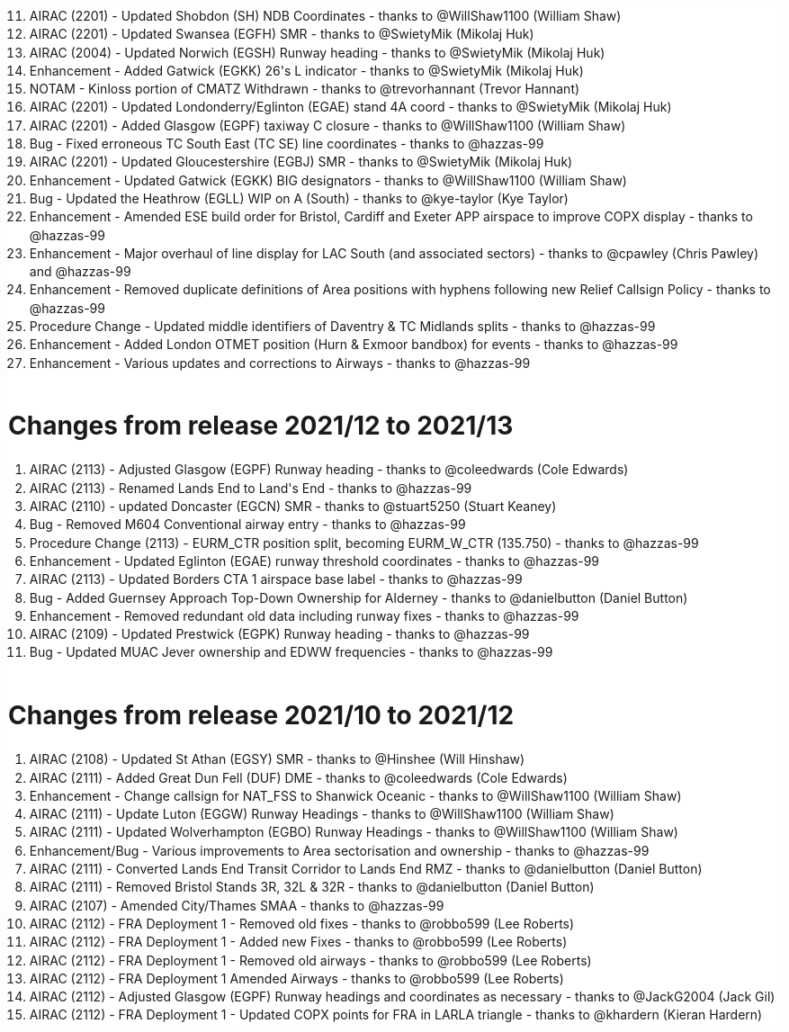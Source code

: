 11. AIRAC (2201) - Updated Shobdon (SH) NDB Coordinates - thanks to @WillShaw1100 (William Shaw)
12. AIRAC (2201) - Updated Swansea (EGFH) SMR - thanks to @SwietyMik (Mikolaj Huk)
13. AIRAC (2004) - Updated Norwich (EGSH) Runway heading - thanks to @SwietyMik (Mikolaj Huk)
14. Enhancement - Added Gatwick (EGKK) 26's L indicator - thanks to @SwietyMik (Mikolaj Huk)
15. NOTAM - Kinloss portion of CMATZ Withdrawn - thanks to @trevorhannant (Trevor Hannant)
16. AIRAC (2201) - Updated Londonderry/Eglinton (EGAE) stand 4A coord - thanks to @SwietyMik (Mikolaj Huk)
17. AIRAC (2201) - Added Glasgow (EGPF) taxiway C closure - thanks to @WillShaw1100 (William Shaw)
18. Bug - Fixed erroneous TC South East (TC SE) line coordinates - thanks to @hazzas-99
19. AIRAC (2201) - Updated Gloucestershire (EGBJ) SMR - thanks to @SwietyMik (Mikolaj Huk)
20. Enhancement - Updated Gatwick (EGKK) BIG designators - thanks to @WillShaw1100 (William Shaw)
21. Bug - Updated the Heathrow (EGLL) WIP on A (South) - thanks to @kye-taylor (Kye Taylor)
22. Enhancement - Amended ESE build order for Bristol, Cardiff and Exeter APP airspace to improve COPX display - thanks to @hazzas-99
23. Enhancement - Major overhaul of line display for LAC South (and associated sectors) - thanks to @cpawley (Chris Pawley) and @hazzas-99
24. Enhancement - Removed duplicate definitions of Area positions with hyphens following new Relief Callsign Policy - thanks to @hazzas-99
25. Procedure Change - Updated middle identifiers of Daventry & TC Midlands splits - thanks to @hazzas-99
26. Enhancement - Added London OTMET position (Hurn & Exmoor bandbox) for events - thanks to @hazzas-99
27. Enhancement - Various updates and corrections to Airways - thanks to @hazzas-99

# Changes from release 2021/12 to 2021/13
1. AIRAC (2113) - Adjusted Glasgow (EGPF) Runway heading - thanks to @coleedwards (Cole Edwards)
2. AIRAC (2113) - Renamed Lands End to Land's End - thanks to @hazzas-99
3. AIRAC (2110) - updated Doncaster (EGCN) SMR - thanks to @stuart5250 (Stuart Keaney)
4. Bug - Removed M604 Conventional airway entry - thanks to @hazzas-99
5. Procedure Change (2113) - EURM_CTR position split, becoming EURM_W_CTR (135.750) - thanks to @hazzas-99
6. Enhancement - Updated Eglinton (EGAE) runway threshold coordinates - thanks to @hazzas-99
7. AIRAC (2113) - Updated Borders CTA 1 airspace base label - thanks to @hazzas-99
8. Bug - Added Guernsey Approach Top-Down Ownership for Alderney - thanks to @danielbutton (Daniel Button)
9. Enhancement - Removed redundant old data including runway fixes - thanks to @hazzas-99
10. AIRAC (2109) - Updated Prestwick (EGPK) Runway heading - thanks to @hazzas-99
11. Bug - Updated MUAC Jever ownership and EDWW frequencies - thanks to @hazzas-99

# Changes from release 2021/10 to 2021/12
1. AIRAC (2108) - Updated St Athan (EGSY) SMR - thanks to @Hinshee (Will Hinshaw)
2. AIRAC (2111) - Added Great Dun Fell (DUF) DME - thanks to @coleedwards (Cole Edwards)
3. Enhancement - Change callsign for NAT_FSS to Shanwick Oceanic - thanks to @WillShaw1100 (William Shaw)
4. AIRAC (2111) - Update Luton (EGGW) Runway Headings - thanks to @WillShaw1100 (William Shaw)
5. AIRAC (2111) - Updated Wolverhampton (EGBO) Runway Headings - thanks to @WillShaw1100 (William Shaw)
6. Enhancement/Bug - Various improvements to Area sectorisation and ownership - thanks to @hazzas-99
7. AIRAC (2111) - Converted Lands End Transit Corridor to Lands End RMZ - thanks to @danielbutton (Daniel Button)
8. AIRAC (2111) - Removed Bristol Stands 3R, 32L & 32R - thanks to @danielbutton (Daniel Button)
9. AIRAC (2107) - Amended City/Thames SMAA - thanks to @hazzas-99
10. AIRAC (2112) - FRA Deployment 1 - Removed old fixes - thanks to @robbo599 (Lee Roberts)
11. AIRAC (2112) - FRA Deployment 1 - Added new Fixes - thanks to @robbo599 (Lee Roberts)
12. AIRAC (2112) - FRA Deployment 1 - Removed old airways - thanks to @robbo599 (Lee Roberts)
13. AIRAC (2112) - FRA Deployment 1 Amended Airways - thanks to @robbo599 (Lee Roberts)
14. AIRAC (2112) - Adjusted Glasgow (EGPF) Runway headings and coordinates as necessary - thanks to @JackG2004 (Jack Gil)
15. AIRAC (2112) - FRA Deployment 1 - Updated COPX points for FRA in LARLA triangle - thanks to @khardern (Kieran Hardern)